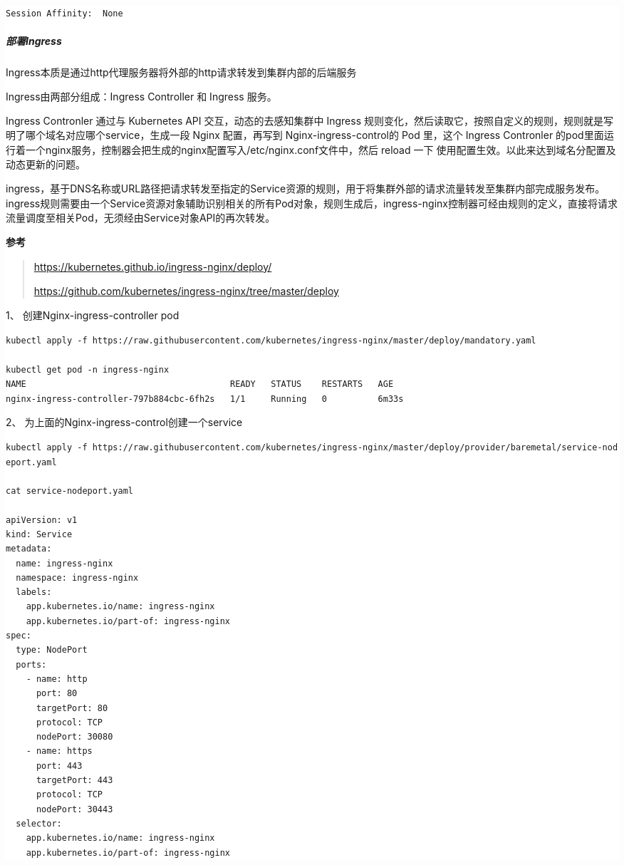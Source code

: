 ```shell
Session Affinity:  None
```

##### 部署Ingress

Ingress本质是通过http代理服务器将外部的http请求转发到集群内部的后端服务

Ingress由两部分组成：Ingress Controller 和 Ingress 服务。

Ingress Contronler 通过与 Kubernetes API 交互，动态的去感知集群中 Ingress 规则变化，然后读取它，按照自定义的规则，规则就是写明了哪个域名对应哪个service，生成一段 Nginx 配置，再写到 Nginx-ingress-control的 Pod 里，这个 Ingress Contronler 的pod里面运行着一个nginx服务，控制器会把生成的nginx配置写入/etc/nginx.conf文件中，然后 reload 一下 使用配置生效。以此来达到域名分配置及动态更新的问题。

ingress，基于DNS名称或URL路径把请求转发至指定的Service资源的规则，用于将集群外部的请求流量转发至集群内部完成服务发布。ingress规则需要由一个Service资源对象辅助识别相关的所有Pod对象，规则生成后，ingress-nginx控制器可经由规则的定义，直接将请求流量调度至相关Pod，无须经由Service对象API的再次转发。

**参考**

> https://kubernetes.github.io/ingress-nginx/deploy/
>
> https://github.com/kubernetes/ingress-nginx/tree/master/deploy

1、
创建Nginx-ingress-controller pod

```shell
kubectl apply -f https://raw.githubusercontent.com/kubernetes/ingress-nginx/master/deploy/mandatory.yaml

kubectl get pod -n ingress-nginx
NAME                                        READY   STATUS    RESTARTS   AGE
nginx-ingress-controller-797b884cbc-6fh2s   1/1     Running   0          6m33s
```

2、
为上面的Nginx-ingress-control创建一个service

```shell
kubectl apply -f https://raw.githubusercontent.com/kubernetes/ingress-nginx/master/deploy/provider/baremetal/service-nodeport.yaml

cat service-nodeport.yaml

apiVersion: v1
kind: Service
metadata:
  name: ingress-nginx
  namespace: ingress-nginx
  labels:
    app.kubernetes.io/name: ingress-nginx
    app.kubernetes.io/part-of: ingress-nginx
spec:
  type: NodePort
  ports:
    - name: http
      port: 80
      targetPort: 80
      protocol: TCP
      nodePort: 30080
    - name: https
      port: 443
      targetPort: 443
      protocol: TCP
      nodePort: 30443
  selector:
    app.kubernetes.io/name: ingress-nginx
    app.kubernetes.io/part-of: ingress-nginx

```